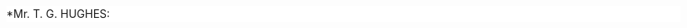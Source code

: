 </speech>

<speech by="#hughes">

<from>*Mr. <person refersTo="hansard_za">T. G. HUGHES</person>:</from>

